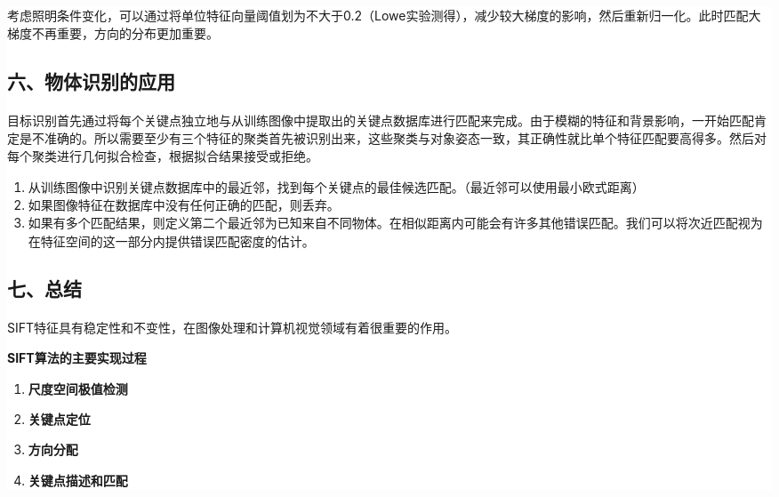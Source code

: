 考虑照明条件变化，可以通过将单位特征向量阈值划为不大于0.2（Lowe实验测得），减少较大梯度的影响，然后重新归一化。此时匹配大梯度不再重要，方向的分布更加重要。



## 六、物体识别的应用

目标识别首先通过将每个关键点独立地与从训练图像中提取出的关键点数据库进行匹配来完成。由于模糊的特征和背景影响，一开始匹配肯定是不准确的。所以需要至少有三个特征的聚类首先被识别出来，这些聚类与对象姿态一致，其正确性就比单个特征匹配要高得多。然后对每个聚类进行几何拟合检查，根据拟合结果接受或拒绝。



1. 从训练图像中识别关键点数据库中的最近邻，找到每个关键点的最佳候选匹配。（最近邻可以使用最小欧式距离）
2. 如果图像特征在数据库中没有任何正确的匹配，则丢弃。
3. 如果有多个匹配结果，则定义第二个最近邻为已知来自不同物体。在相似距离内可能会有许多其他错误匹配。我们可以将次近匹配视为在特征空间的这一部分内提供错误匹配密度的估计。





## 七、总结

SIFT特征具有稳定性和不变性，在图像处理和计算机视觉领域有着很重要的作用。

**SIFT算法的主要实现过程**

1. **尺度空间极值检测**

2. **关键点定位**

3. **方向分配**

4. **关键点描述和匹配**

   

